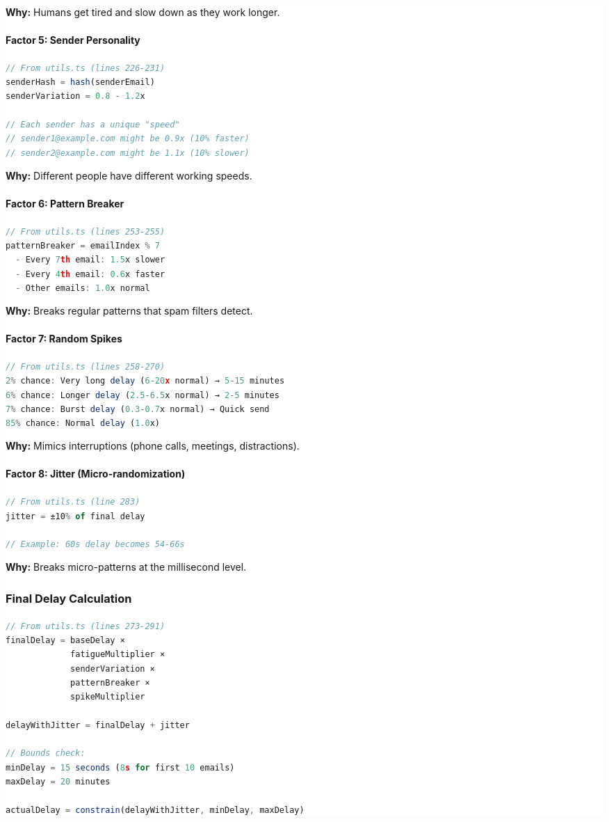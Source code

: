 **Why:** Humans get tired and slow down as they work longer.

#### Factor 5: Sender Personality
```typescript
// From utils.ts (lines 226-231)
senderHash = hash(senderEmail)
senderVariation = 0.8 - 1.2x

// Each sender has a unique "speed"
// sender1@example.com might be 0.9x (10% faster)
// sender2@example.com might be 1.1x (10% slower)
```

**Why:** Different people have different working speeds.

#### Factor 6: Pattern Breaker
```typescript
// From utils.ts (lines 253-255)
patternBreaker = emailIndex % 7
  - Every 7th email: 1.5x slower
  - Every 4th email: 0.6x faster
  - Other emails: 1.0x normal
```

**Why:** Breaks regular patterns that spam filters detect.

#### Factor 7: Random Spikes
```typescript
// From utils.ts (lines 258-270)
2% chance: Very long delay (6-20x normal) → 5-15 minutes
6% chance: Longer delay (2.5-6.5x normal) → 2-5 minutes
7% chance: Burst delay (0.3-0.7x normal) → Quick send
85% chance: Normal delay (1.0x)
```

**Why:** Mimics interruptions (phone calls, meetings, distractions).

#### Factor 8: Jitter (Micro-randomization)
```typescript
// From utils.ts (line 283)
jitter = ±10% of final delay

// Example: 60s delay becomes 54-66s
```

**Why:** Breaks micro-patterns at the millisecond level.

### Final Delay Calculation
```typescript
// From utils.ts (lines 273-291)
finalDelay = baseDelay × 
             fatigueMultiplier × 
             senderVariation × 
             patternBreaker × 
             spikeMultiplier
             
delayWithJitter = finalDelay + jitter

// Bounds check:
minDelay = 15 seconds (8s for first 10 emails)
maxDelay = 20 minutes

actualDelay = constrain(delayWithJitter, minDelay, maxDelay)
```
